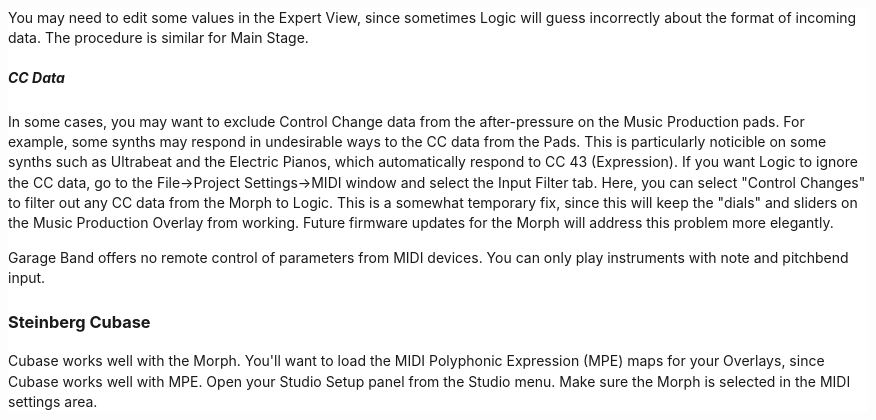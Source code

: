 You may need to edit some values in the Expert View, since sometimes Logic will guess incorrectly about the format of incoming data. The procedure is similar for Main Stage.

##### CC Data
In some cases, you may want to exclude Control Change data from the after-pressure on the Music Production pads. For example, some synths may respond in undesirable ways to the CC data from the Pads. This is particularly noticible on some synths such as Ultrabeat and the Electric Pianos, which automatically respond to CC 43 (Expression). If you want Logic to ignore the CC data, go to the File->Project Settings->MIDI window and select the Input Filter tab. Here, you can select "Control Changes" to filter out any CC data from the Morph to Logic. This is a somewhat temporary fix, since this will keep the "dials" and sliders on the Music Production Overlay from working. Future firmware updates for the Morph will address this problem more elegantly.

Garage Band offers no remote control of parameters from MIDI devices. You can only play instruments with note and pitchbend input.

### Steinberg Cubase

Cubase works well with the Morph. You'll want to load the MIDI Polyphonic Expression (MPE) maps for your Overlays, since Cubase works well with MPE. Open your Studio Setup panel from the Studio menu. Make sure the Morph is selected in the MIDI settings area.